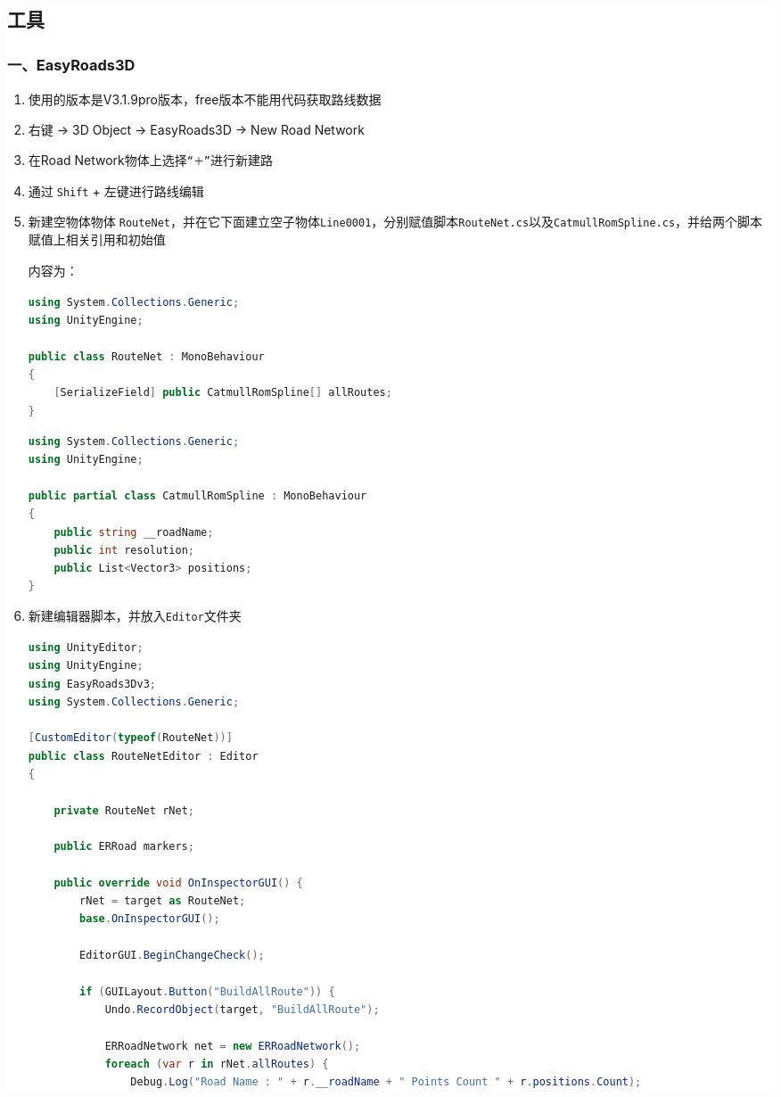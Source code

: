 
## 工具

### 一、EasyRoads3D

1. 使用的版本是V3.1.9pro版本，free版本不能用代码获取路线数据

2. 右键 ->  3D Object -> EasyRoads3D -> New Road Network

3. 在Road Network物体上选择`“＋”`进行新建路

4. 通过 `Shift` + 左键进行路线编辑

5. 新建空物体物体 `RouteNet`，并在它下面建立空子物体`Line0001`，分别赋值脚本`RouteNet.cs`以及`CatmullRomSpline.cs`，并给两个脚本赋值上相关引用和初始值

   内容为：

   ```c#
   using System.Collections.Generic;
   using UnityEngine;
   
   public class RouteNet : MonoBehaviour
   {
       [SerializeField] public CatmullRomSpline[] allRoutes;
   }
   ```

   ```c#
   using System.Collections.Generic;
   using UnityEngine;
   
   public partial class CatmullRomSpline : MonoBehaviour
   {
       public string __roadName;
       public int resolution;
       public List<Vector3> positions;
   }
   ```

6. 新建编辑器脚本，并放入`Editor`文件夹

   ```c#
   using UnityEditor;
   using UnityEngine;
   using EasyRoads3Dv3;
   using System.Collections.Generic;
   
   [CustomEditor(typeof(RouteNet))]
   public class RouteNetEditor : Editor
   {
   
       private RouteNet rNet;
   
       public ERRoad markers;
   
       public override void OnInspectorGUI() {
           rNet = target as RouteNet;
           base.OnInspectorGUI();
   
           EditorGUI.BeginChangeCheck();
   
           if (GUILayout.Button("BuildAllRoute")) {
               Undo.RecordObject(target, "BuildAllRoute");
   
               ERRoadNetwork net = new ERRoadNetwork();
               foreach (var r in rNet.allRoutes) {
                   Debug.Log("Road Name : " + r.__roadName + " Points Count " + r.positions.Count);
   ```